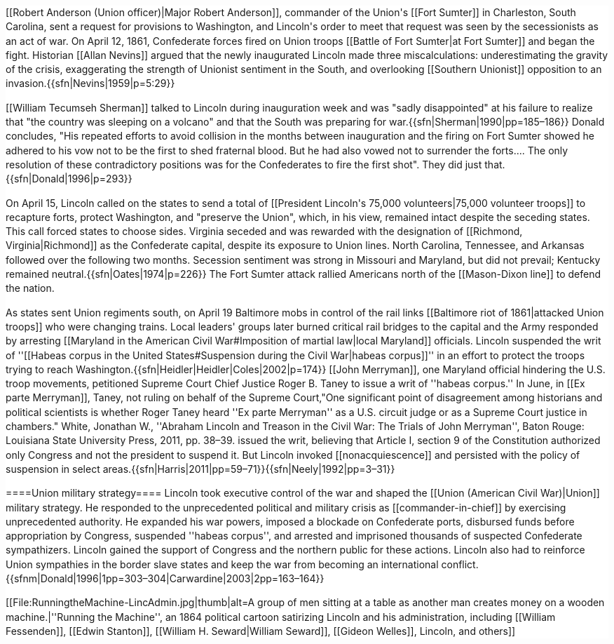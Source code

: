 [[Robert Anderson (Union officer)|Major Robert Anderson]], commander of the Union's [[Fort Sumter]] in Charleston, South Carolina, sent a request for provisions to Washington, and Lincoln's order to meet that request was seen by the secessionists as an act of war. On April 12, 1861, Confederate forces fired on Union troops [[Battle of Fort Sumter|at Fort Sumter]] and began the fight. Historian [[Allan Nevins]] argued that the newly inaugurated Lincoln made three miscalculations: underestimating the gravity of the crisis, exaggerating the strength of Unionist sentiment in the South, and overlooking [[Southern Unionist]] opposition to an invasion.{{sfn|Nevins|1959|p=5:29}}

[[William Tecumseh Sherman]] talked to Lincoln during inauguration week and was "sadly disappointed" at his failure to realize that "the country was sleeping on a volcano" and that the South was preparing for war.{{sfn|Sherman|1990|pp=185–186}} Donald concludes, "His repeated efforts to avoid collision in the months between inauguration and the firing on Fort Sumter showed he adhered to his vow not to be the first to shed fraternal blood. But he had also vowed not to surrender the forts.... The only resolution of these contradictory positions was for the Confederates to fire the first shot". They did just that.{{sfn|Donald|1996|p=293}}

On April 15, Lincoln called on the states to send a total of [[President Lincoln's 75,000 volunteers|75,000 volunteer troops]] to recapture forts, protect Washington, and "preserve the Union", which, in his view, remained intact despite the seceding states. This call forced states to choose sides. Virginia seceded and was rewarded with the designation of [[Richmond, Virginia|Richmond]] as the Confederate capital, despite its exposure to Union lines. North Carolina, Tennessee, and Arkansas followed over the following two months. Secession sentiment was strong in Missouri and Maryland, but did not prevail; Kentucky remained neutral.{{sfn|Oates|1974|p=226}} The Fort Sumter attack rallied Americans north of the [[Mason-Dixon line]] to defend the nation.

As states sent Union regiments south, on April 19 Baltimore mobs in control of the rail links [[Baltimore riot of 1861|attacked Union troops]] who were changing trains. Local leaders' groups later burned critical rail bridges to the capital and the Army responded by arresting [[Maryland in the American Civil War#Imposition of martial law|local Maryland]] officials. Lincoln suspended the writ of ''[[Habeas corpus in the United States#Suspension during the Civil War|habeas corpus]]'' in an effort to protect the troops trying to reach Washington.{{sfn|Heidler|Heidler|Coles|2002|p=174}} [[John Merryman]], one Maryland official hindering the U.S. troop movements, petitioned Supreme Court Chief Justice Roger B. Taney to issue a writ of ''habeas corpus.'' In June, in [[Ex parte Merryman]], Taney, not ruling on behalf of the Supreme Court,<ref>"One significant point of disagreement among historians and political scientists is whether Roger Taney heard ''Ex parte Merryman'' as a U.S. circuit judge or as a Supreme Court justice in chambers." White, Jonathan W., ''Abraham Lincoln and Treason in the Civil War: The Trials of John Merryman'', Baton Rouge: Louisiana State University Press, 2011, pp. 38–39.</ref> issued the writ, believing that Article I, section 9 of the Constitution authorized only Congress and not the president to suspend it. But Lincoln invoked [[nonacquiescence]] and persisted with the policy of suspension in select areas.{{sfn|Harris|2011|pp=59–71}}{{sfn|Neely|1992|pp=3–31}}

====Union military strategy====
Lincoln took executive control of the war and shaped the [[Union (American Civil War)|Union]] military strategy. He responded to the unprecedented political and military crisis as [[commander-in-chief]] by exercising unprecedented authority. He expanded his war powers, imposed a blockade on Confederate ports, disbursed funds before appropriation by Congress, suspended ''habeas corpus'', and arrested and imprisoned thousands of suspected Confederate sympathizers. Lincoln gained the support of Congress and the northern public for these actions. Lincoln also had to reinforce Union sympathies in the border slave states and keep the war from becoming an international conflict.{{sfnm|Donald|1996|1pp=303–304|Carwardine|2003|2pp=163–164}}

[[File:RunningtheMachine-LincAdmin.jpg|thumb|alt=A group of men sitting at a table as another man creates money on a wooden machine.|''Running the Machine'', an 1864 political cartoon satirizing Lincoln and his administration, including [[William Fessenden]], [[Edwin Stanton]], [[William H. Seward|William Seward]], [[Gideon Welles]], Lincoln, and others]]
